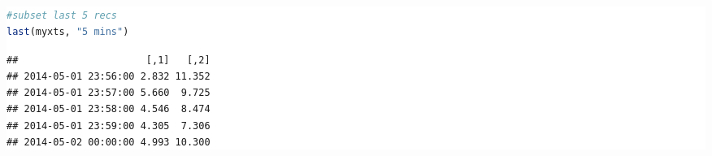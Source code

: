 ```r
#subset last 5 recs
last(myxts, "5 mins")
```

```
##                      [,1]   [,2]
## 2014-05-01 23:56:00 2.832 11.352
## 2014-05-01 23:57:00 5.660  9.725
## 2014-05-01 23:58:00 4.546  8.474
## 2014-05-01 23:59:00 4.305  7.306
## 2014-05-02 00:00:00 4.993 10.300
```
